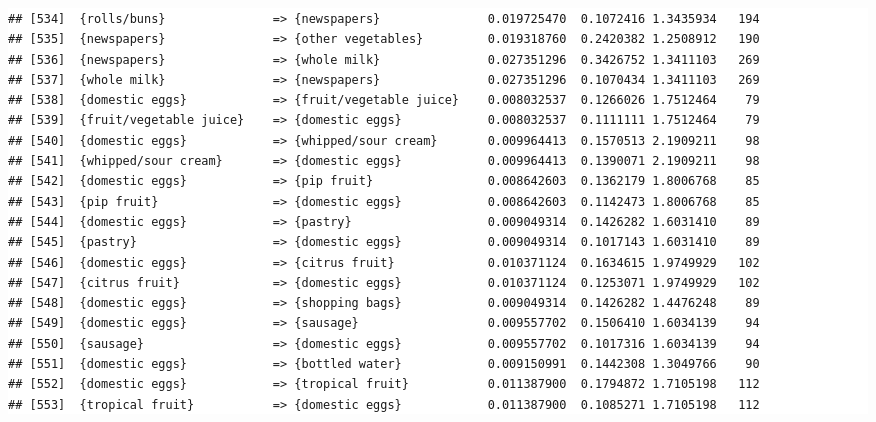     ## [534]  {rolls/buns}               => {newspapers}               0.019725470  0.1072416 1.3435934   194
    ## [535]  {newspapers}               => {other vegetables}         0.019318760  0.2420382 1.2508912   190
    ## [536]  {newspapers}               => {whole milk}               0.027351296  0.3426752 1.3411103   269
    ## [537]  {whole milk}               => {newspapers}               0.027351296  0.1070434 1.3411103   269
    ## [538]  {domestic eggs}            => {fruit/vegetable juice}    0.008032537  0.1266026 1.7512464    79
    ## [539]  {fruit/vegetable juice}    => {domestic eggs}            0.008032537  0.1111111 1.7512464    79
    ## [540]  {domestic eggs}            => {whipped/sour cream}       0.009964413  0.1570513 2.1909211    98
    ## [541]  {whipped/sour cream}       => {domestic eggs}            0.009964413  0.1390071 2.1909211    98
    ## [542]  {domestic eggs}            => {pip fruit}                0.008642603  0.1362179 1.8006768    85
    ## [543]  {pip fruit}                => {domestic eggs}            0.008642603  0.1142473 1.8006768    85
    ## [544]  {domestic eggs}            => {pastry}                   0.009049314  0.1426282 1.6031410    89
    ## [545]  {pastry}                   => {domestic eggs}            0.009049314  0.1017143 1.6031410    89
    ## [546]  {domestic eggs}            => {citrus fruit}             0.010371124  0.1634615 1.9749929   102
    ## [547]  {citrus fruit}             => {domestic eggs}            0.010371124  0.1253071 1.9749929   102
    ## [548]  {domestic eggs}            => {shopping bags}            0.009049314  0.1426282 1.4476248    89
    ## [549]  {domestic eggs}            => {sausage}                  0.009557702  0.1506410 1.6034139    94
    ## [550]  {sausage}                  => {domestic eggs}            0.009557702  0.1017316 1.6034139    94
    ## [551]  {domestic eggs}            => {bottled water}            0.009150991  0.1442308 1.3049766    90
    ## [552]  {domestic eggs}            => {tropical fruit}           0.011387900  0.1794872 1.7105198   112
    ## [553]  {tropical fruit}           => {domestic eggs}            0.011387900  0.1085271 1.7105198   112